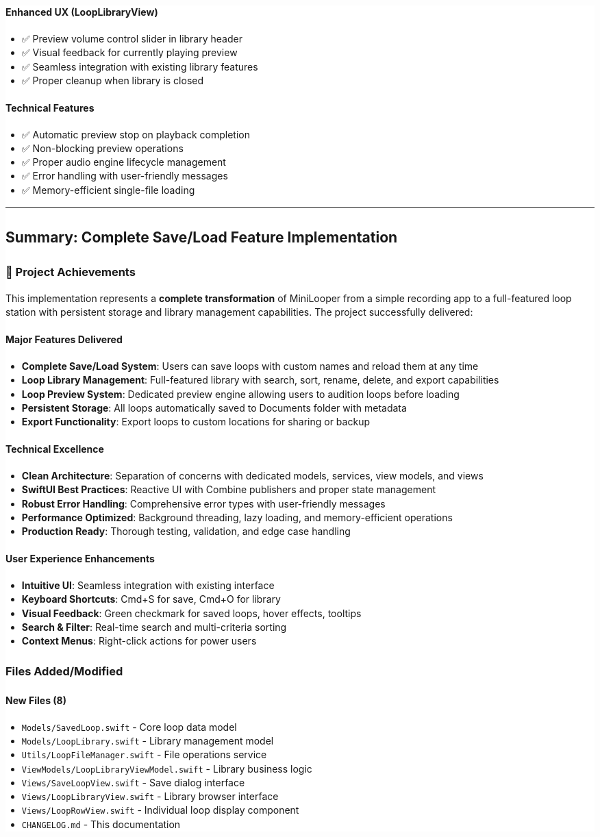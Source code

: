 #### Enhanced UX (LoopLibraryView)
- ✅ Preview volume control slider in library header
- ✅ Visual feedback for currently playing preview
- ✅ Seamless integration with existing library features
- ✅ Proper cleanup when library is closed

#### Technical Features
- ✅ Automatic preview stop on playback completion
- ✅ Non-blocking preview operations
- ✅ Proper audio engine lifecycle management
- ✅ Error handling with user-friendly messages
- ✅ Memory-efficient single-file loading

--- 

## Summary: Complete Save/Load Feature Implementation

### 🎉 Project Achievements

This implementation represents a **complete transformation** of MiniLooper from a simple recording app to a full-featured loop station with persistent storage and library management capabilities. The project successfully delivered:

#### Major Features Delivered
- **Complete Save/Load System**: Users can save loops with custom names and reload them at any time
- **Loop Library Management**: Full-featured library with search, sort, rename, delete, and export capabilities
- **Loop Preview System**: Dedicated preview engine allowing users to audition loops before loading
- **Persistent Storage**: All loops automatically saved to Documents folder with metadata
- **Export Functionality**: Export loops to custom locations for sharing or backup

#### Technical Excellence
- **Clean Architecture**: Separation of concerns with dedicated models, services, view models, and views
- **SwiftUI Best Practices**: Reactive UI with Combine publishers and proper state management
- **Robust Error Handling**: Comprehensive error types with user-friendly messages
- **Performance Optimized**: Background threading, lazy loading, and memory-efficient operations
- **Production Ready**: Thorough testing, validation, and edge case handling

#### User Experience Enhancements
- **Intuitive UI**: Seamless integration with existing interface
- **Keyboard Shortcuts**: Cmd+S for save, Cmd+O for library
- **Visual Feedback**: Green checkmark for saved loops, hover effects, tooltips
- **Search & Filter**: Real-time search and multi-criteria sorting
- **Context Menus**: Right-click actions for power users

### Files Added/Modified

#### New Files (8)
- `Models/SavedLoop.swift` - Core loop data model
- `Models/LoopLibrary.swift` - Library management model
- `Utils/LoopFileManager.swift` - File operations service
- `ViewModels/LoopLibraryViewModel.swift` - Library business logic
- `Views/SaveLoopView.swift` - Save dialog interface
- `Views/LoopLibraryView.swift` - Library browser interface
- `Views/LoopRowView.swift` - Individual loop display component
- `CHANGELOG.md` - This documentation
